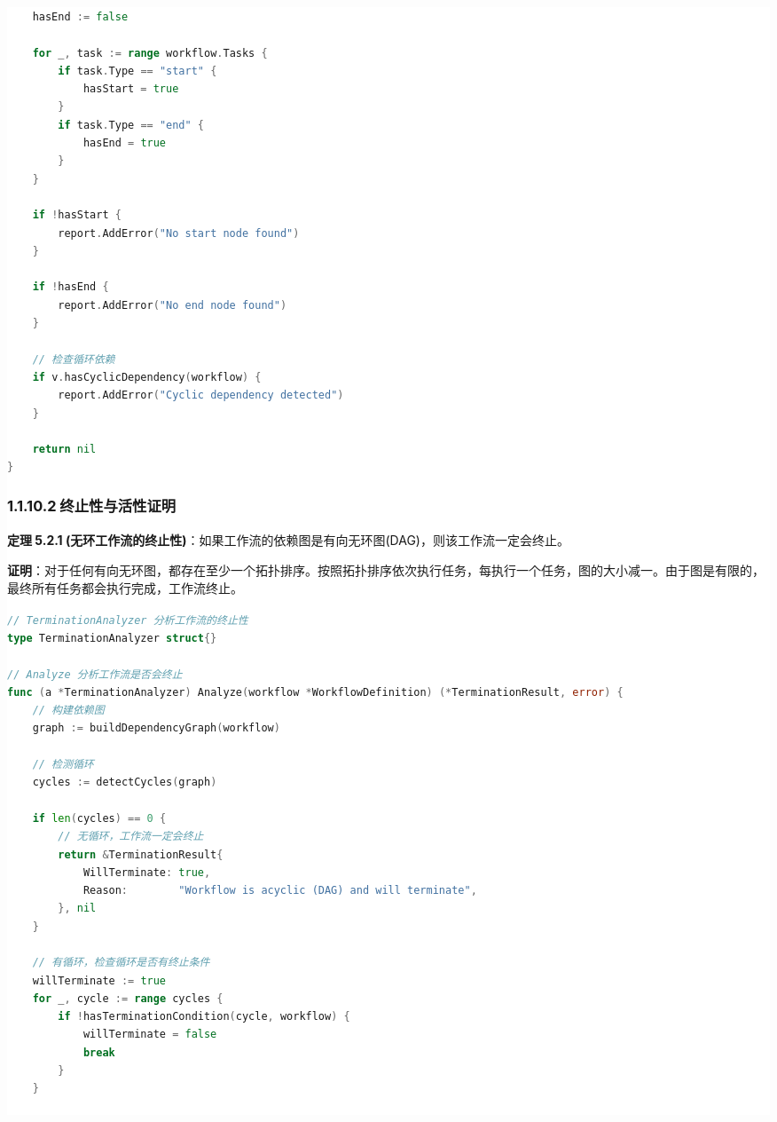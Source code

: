 ```go
    hasEnd := false
    
    for _, task := range workflow.Tasks {
        if task.Type == "start" {
            hasStart = true
        }
        if task.Type == "end" {
            hasEnd = true
        }
    }
    
    if !hasStart {
        report.AddError("No start node found")
    }
    
    if !hasEnd {
        report.AddError("No end node found")
    }
    
    // 检查循环依赖
    if v.hasCyclicDependency(workflow) {
        report.AddError("Cyclic dependency detected")
    }
    
    return nil
}

```

### 1.1.10.2 终止性与活性证明

**定理 5.2.1 (无环工作流的终止性)**：如果工作流的依赖图是有向无环图(DAG)，则该工作流一定会终止。

**证明**：对于任何有向无环图，都存在至少一个拓扑排序。按照拓扑排序依次执行任务，每执行一个任务，图的大小减一。由于图是有限的，最终所有任务都会执行完成，工作流终止。

```go
// TerminationAnalyzer 分析工作流的终止性
type TerminationAnalyzer struct{}

// Analyze 分析工作流是否会终止
func (a *TerminationAnalyzer) Analyze(workflow *WorkflowDefinition) (*TerminationResult, error) {
    // 构建依赖图
    graph := buildDependencyGraph(workflow)
    
    // 检测循环
    cycles := detectCycles(graph)
    
    if len(cycles) == 0 {
        // 无循环，工作流一定会终止
        return &TerminationResult{
            WillTerminate: true,
            Reason:        "Workflow is acyclic (DAG) and will terminate",
        }, nil
    }
    
    // 有循环，检查循环是否有终止条件
    willTerminate := true
    for _, cycle := range cycles {
        if !hasTerminationCondition(cycle, workflow) {
            willTerminate = false
            break
        }
    }
    
```
